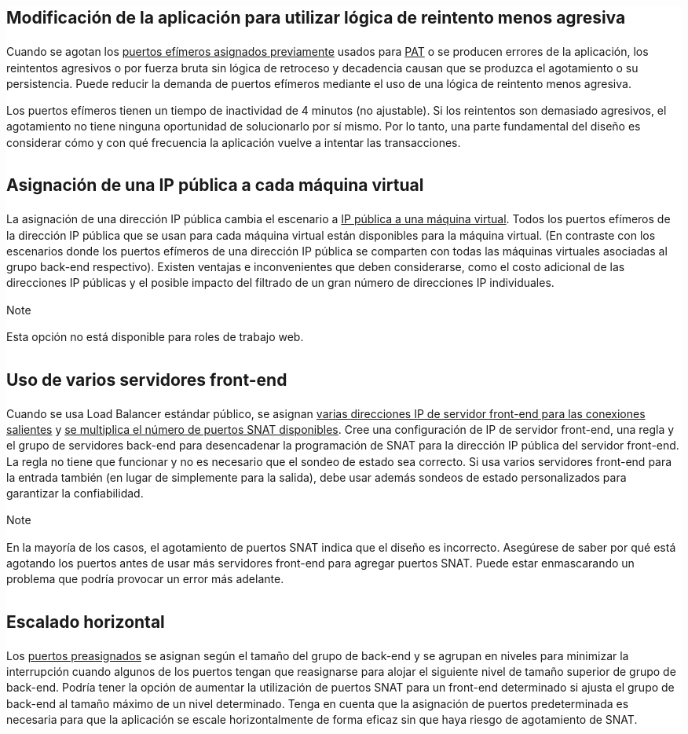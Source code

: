 ## <a name="modify-the-application-to-use-less-aggressive-retry-logic"></a><a name="retry logic"></a>Modificación de la aplicación para utilizar lógica de reintento menos agresiva
Cuando se agotan los [puertos efímeros asignados previamente](load-balancer-outbound-connections.md#preallocatedports) usados para [PAT](load-balancer-outbound-connections.md) o se producen errores de la aplicación, los reintentos agresivos o por fuerza bruta sin lógica de retroceso y decadencia causan que se produzca el agotamiento o su persistencia. Puede reducir la demanda de puertos efímeros mediante el uso de una lógica de reintento menos agresiva. 

Los puertos efímeros tienen un tiempo de inactividad de 4 minutos (no ajustable). Si los reintentos son demasiado agresivos, el agotamiento no tiene ninguna oportunidad de solucionarlo por sí mismo. Por lo tanto, una parte fundamental del diseño es considerar cómo y con qué frecuencia la aplicación vuelve a intentar las transacciones.

## <a name="assign-a-public-ip-to-each-vm"></a><a name="assignilpip"></a>Asignación de una IP pública a cada máquina virtual
La asignación de una dirección IP pública cambia el escenario a [IP pública a una máquina virtual](load-balancer-outbound-connections.md). Todos los puertos efímeros de la dirección IP pública que se usan para cada máquina virtual están disponibles para la máquina virtual. (En contraste con los escenarios donde los puertos efímeros de una dirección IP pública se comparten con todas las máquinas virtuales asociadas al grupo back-end respectivo). Existen ventajas e inconvenientes que deben considerarse, como el costo adicional de las direcciones IP públicas y el posible impacto del filtrado de un gran número de direcciones IP individuales.

>[!NOTE] 
>Esta opción no está disponible para roles de trabajo web.

## <a name="use-multiple-frontends"></a><a name="multifesnat"></a> Uso de varios servidores front-end
Cuando se usa Load Balancer estándar público, se asignan [varias direcciones IP de servidor front-end para las conexiones salientes](load-balancer-outbound-connections.md) y [se multiplica el número de puertos SNAT disponibles](load-balancer-outbound-connections.md#preallocatedports).  Cree una configuración de IP de servidor front-end, una regla y el grupo de servidores back-end para desencadenar la programación de SNAT para la dirección IP pública del servidor front-end.  La regla no tiene que funcionar y no es necesario que el sondeo de estado sea correcto.  Si usa varios servidores front-end para la entrada también (en lugar de simplemente para la salida), debe usar además sondeos de estado personalizados para garantizar la confiabilidad.

>[!NOTE]
>En la mayoría de los casos, el agotamiento de puertos SNAT indica que el diseño es incorrecto.  Asegúrese de saber por qué está agotando los puertos antes de usar más servidores front-end para agregar puertos SNAT.  Puede estar enmascarando un problema que podría provocar un error más adelante.

## <a name="scale-out"></a><a name="scaleout"></a>Escalado horizontal
Los [puertos preasignados](load-balancer-outbound-connections.md#preallocatedports) se asignan según el tamaño del grupo de back-end y se agrupan en niveles para minimizar la interrupción cuando algunos de los puertos tengan que reasignarse para alojar el siguiente nivel de tamaño superior de grupo de back-end.  Podría tener la opción de aumentar la utilización de puertos SNAT para un front-end determinado si ajusta el grupo de back-end al tamaño máximo de un nivel determinado.  Tenga en cuenta que la asignación de puertos predeterminada es necesaria para que la aplicación se escale horizontalmente de forma eficaz sin que haya riesgo de agotamiento de SNAT.
